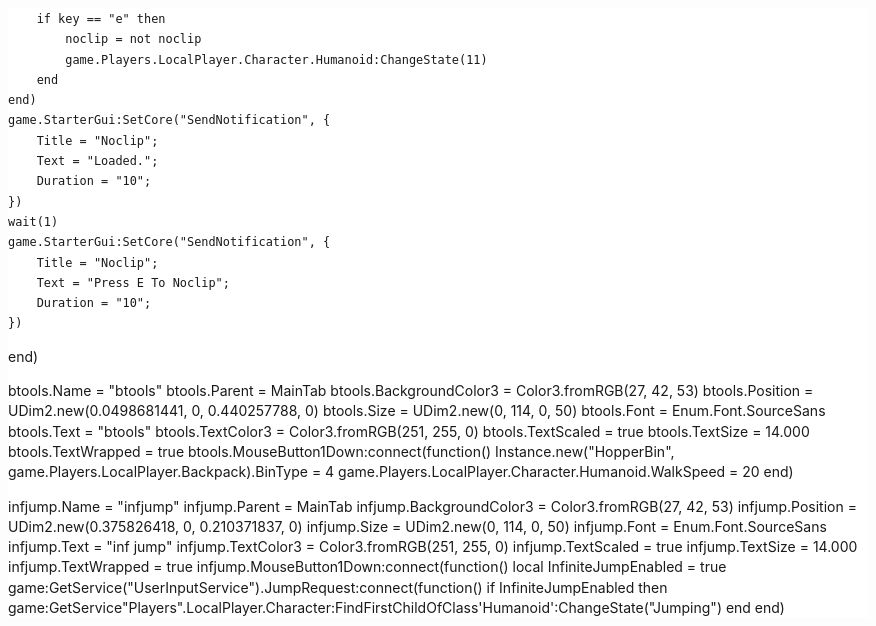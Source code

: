 		if key == "e" then
			noclip = not noclip
			game.Players.LocalPlayer.Character.Humanoid:ChangeState(11)
		end
	end)
	game.StarterGui:SetCore("SendNotification", {
		Title = "Noclip";
		Text = "Loaded.";
		Duration = "10";
	})
	wait(1)
	game.StarterGui:SetCore("SendNotification", {
		Title = "Noclip";
		Text = "Press E To Noclip";
		Duration = "10";
	})
end)

btools.Name = "btools"
btools.Parent = MainTab
btools.BackgroundColor3 = Color3.fromRGB(27, 42, 53)
btools.Position = UDim2.new(0.0498681441, 0, 0.440257788, 0)
btools.Size = UDim2.new(0, 114, 0, 50)
btools.Font = Enum.Font.SourceSans
btools.Text = "btools"
btools.TextColor3 = Color3.fromRGB(251, 255, 0)
btools.TextScaled = true
btools.TextSize = 14.000
btools.TextWrapped = true
btools.MouseButton1Down:connect(function()
	Instance.new("HopperBin", game.Players.LocalPlayer.Backpack).BinType = 4
	game.Players.LocalPlayer.Character.Humanoid.WalkSpeed = 20
end)


infjump.Name = "infjump"
infjump.Parent = MainTab
infjump.BackgroundColor3 = Color3.fromRGB(27, 42, 53)
infjump.Position = UDim2.new(0.375826418, 0, 0.210371837, 0)
infjump.Size = UDim2.new(0, 114, 0, 50)
infjump.Font = Enum.Font.SourceSans
infjump.Text = "inf jump"
infjump.TextColor3 = Color3.fromRGB(251, 255, 0)
infjump.TextScaled = true
infjump.TextSize = 14.000
infjump.TextWrapped = true
infjump.MouseButton1Down:connect(function()
	local InfiniteJumpEnabled = true
	game:GetService("UserInputService").JumpRequest:connect(function()
		if InfiniteJumpEnabled then
			game:GetService"Players".LocalPlayer.Character:FindFirstChildOfClass'Humanoid':ChangeState("Jumping")
		end
	end)
